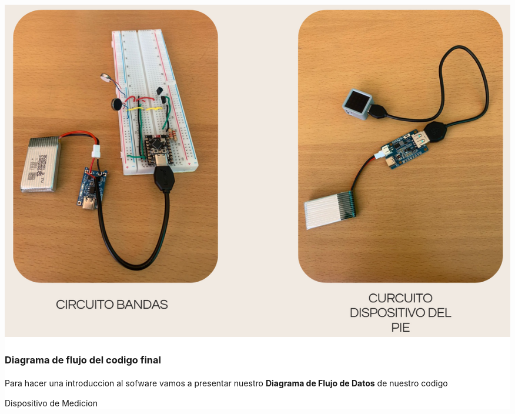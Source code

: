 <img src="https://github.com/Misancio-T/FUNBIO---GRUPO-4/blob/main/Entregables/Resources/Imagenes/FunBio_imagen_39.png?raw=true" alt="Esquema Electrónico" width="900">
</p>

### Diagrama de flujo del codigo final

Para hacer una introduccion al sofware vamos a presentar nuestro **Diagrama de Flujo de Datos** de nuestro codigo

Dispositivo de Medicion

<p align="center">